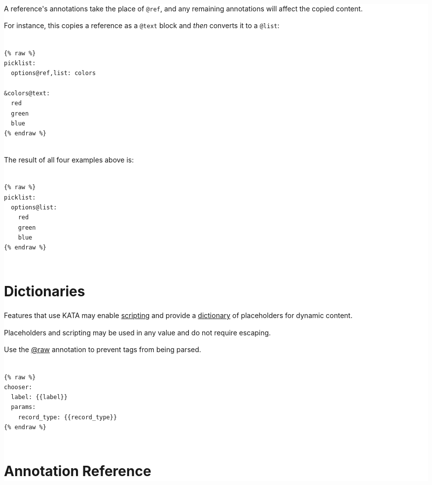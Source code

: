 A reference's annotations take the place of `@ref`, and any remaining annotations will affect the copied content.

For instance, this copies a reference as a `@text` block and _then_ converts it to a `@list`:

<pre>
<code class="language-cerb">
{% raw %}
picklist:
  options@ref,list: colors

&colors@text:
  red
  green
  blue
{% endraw %}
</code>
</pre>

The result of all four examples above is:

<pre>
<code class="language-cerb">
{% raw %}
picklist:
  options@list:
    red
    green
    blue
{% endraw %}
</code>
</pre>

# Dictionaries

Features that use KATA may enable [scripting](/docs/bots/scripting/) and provide a [dictionary](/docs/bots/behaviors/dictionaries/) of placeholders for dynamic content.

Placeholders and scripting may be used in any value and do not require escaping.

Use the [@raw](#raw) annotation to prevent tags from being parsed.

<pre>
<code class="language-cerb">
{% raw %}
chooser:
  label: {{label}}
  params:
    record_type: {{record_type}}
{% endraw %}
</code>
</pre>

# Annotation Reference
